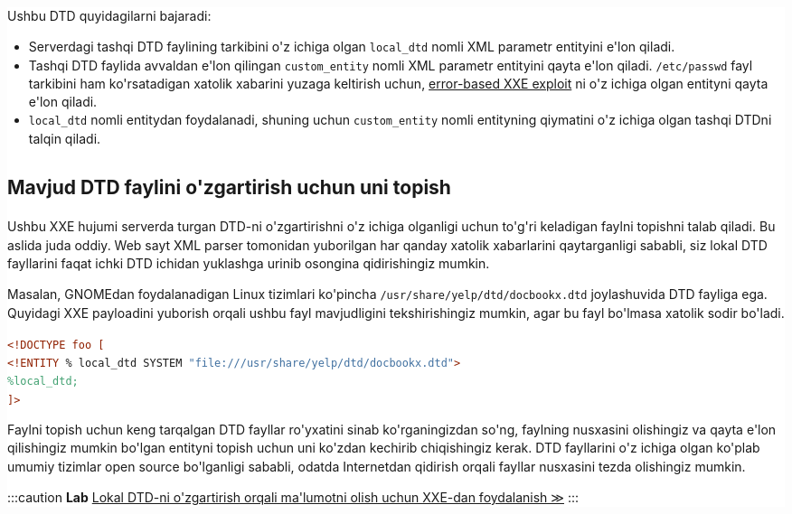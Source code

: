 Ushbu DTD quyidagilarni bajaradi:

* Serverdagi tashqi DTD faylining tarkibini o'z ichiga olgan `local_dtd`  nomli XML parametr entityini e'lon qiladi.
* Tashqi DTD faylida avvaldan e'lon qilingan `custom_entity` nomli XML parametr entityini qayta e'lon qiladi.  `/etc/passwd` fayl tarkibini ham ko'rsatadigan xatolik xabarini yuzaga keltirish uchun, [error-based XXE exploit](blind-xxe-ineksiyasi#blind-xxe-error-lar-orqali-exploit-qilish) ni o'z ichiga olgan entityni qayta e'lon qiladi.
* `local_dtd` nomli entitydan foydalanadi, shuning uchun `custom_entity` nomli entityning qiymatini o'z ichiga olgan tashqi DTDni talqin qiladi.

## Mavjud DTD faylini o'zgartirish uchun uni topish <a href="#locating-an-existing-dtd-file-to-repurpose" id="locating-an-existing-dtd-file-to-repurpose"></a>

Ushbu XXE hujumi serverda turgan DTD-ni o'zgartirishni o'z ichiga olganligi uchun  to'g'ri keladigan faylni topishni talab qiladi. Bu aslida juda oddiy. Web sayt XML parser tomonidan yuborilgan har qanday xatolik xabarlarini qaytarganligi sababli, siz lokal DTD fayllarini faqat ichki DTD ichidan yuklashga urinib osongina qidirishingiz mumkin.

Masalan, GNOMEdan foydalanadigan Linux tizimlari ko'pincha `/usr/share/yelp/dtd/docbookx.dtd` joylashuvida DTD fayliga ega. Quyidagi XXE payloadini yuborish orqali ushbu fayl mavjudligini tekshirishingiz mumkin, agar bu fayl bo'lmasa xatolik sodir bo'ladi.

```xml
<!DOCTYPE foo [ 
<!ENTITY % local_dtd SYSTEM "file:///usr/share/yelp/dtd/docbookx.dtd">
%local_dtd;
]>
```

Faylni topish uchun keng tarqalgan DTD fayllar ro'yxatini sinab ko'rganingizdan so'ng, faylning nusxasini olishingiz va qayta e'lon qilishingiz mumkin bo'lgan entityni topish uchun uni ko'zdan kechirib chiqishingiz kerak. DTD fayllarini o'z ichiga olgan ko'plab umumiy tizimlar open source bo'lganligi sababli, odatda Internetdan qidirish orqali fayllar nusxasini tezda olishingiz mumkin.

:::caution **Lab**
 [Lokal DTD-ni o'zgartirish orqali ma'lumotni olish uchun XXE-dan foydalanish ≫](https://portswigger.net/web-security/xxe/blind/lab-xxe-trigger-error-message-by-repurposing-local-dtd)
:::
